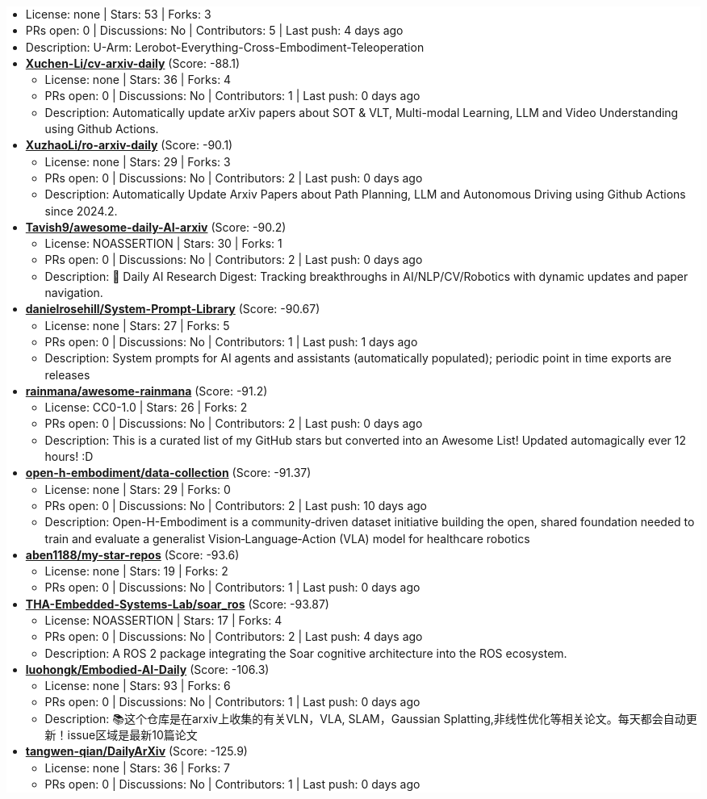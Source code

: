   - License: none | Stars: 53 | Forks: 3
  - PRs open: 0 | Discussions: No | Contributors: 5 | Last push: 4 days ago
  - Description: U-Arm: Lerobot-Everything-Cross-Embodiment-Teleoperation
- **[Xuchen-Li/cv-arxiv-daily](https://github.com/Xuchen-Li/cv-arxiv-daily)** (Score: -88.1)
  - License: none | Stars: 36 | Forks: 4
  - PRs open: 0 | Discussions: No | Contributors: 1 | Last push: 0 days ago
  - Description: Automatically update arXiv papers about SOT & VLT,  Multi-modal Learning, LLM and Video Understanding using Github Actions.
- **[XuzhaoLi/ro-arxiv-daily](https://github.com/XuzhaoLi/ro-arxiv-daily)** (Score: -90.1)
  - License: none | Stars: 29 | Forks: 3
  - PRs open: 0 | Discussions: No | Contributors: 2 | Last push: 0 days ago
  - Description: Automatically Update Arxiv Papers about Path Planning, LLM and Autonomous Driving using Github Actions since 2024.2.
- **[Tavish9/awesome-daily-AI-arxiv](https://github.com/Tavish9/awesome-daily-AI-arxiv)** (Score: -90.2)
  - License: NOASSERTION | Stars: 30 | Forks: 1
  - PRs open: 0 | Discussions: No | Contributors: 2 | Last push: 0 days ago
  - Description: 🚀 Daily AI Research Digest: Tracking breakthroughs in AI/NLP/CV/Robotics with dynamic updates and paper navigation.
- **[danielrosehill/System-Prompt-Library](https://github.com/danielrosehill/System-Prompt-Library)** (Score: -90.67)
  - License: none | Stars: 27 | Forks: 5
  - PRs open: 0 | Discussions: No | Contributors: 1 | Last push: 1 days ago
  - Description: System prompts for AI agents and assistants (automatically populated); periodic point in time exports are releases
- **[rainmana/awesome-rainmana](https://github.com/rainmana/awesome-rainmana)** (Score: -91.2)
  - License: CC0-1.0 | Stars: 26 | Forks: 2
  - PRs open: 0 | Discussions: No | Contributors: 2 | Last push: 0 days ago
  - Description: This is a curated list of my GitHub stars but converted into an Awesome List! Updated automagically ever 12 hours! :D
- **[open-h-embodiment/data-collection](https://github.com/open-h-embodiment/data-collection)** (Score: -91.37)
  - License: none | Stars: 29 | Forks: 0
  - PRs open: 0 | Discussions: No | Contributors: 2 | Last push: 10 days ago
  - Description: Open-H-Embodiment is a community‑driven dataset initiative building the open, shared foundation needed to train and evaluate a generalist Vision‑Language‑Action (VLA) model for healthcare robotics
- **[aben1188/my-star-repos](https://github.com/aben1188/my-star-repos)** (Score: -93.6)
  - License: none | Stars: 19 | Forks: 2
  - PRs open: 0 | Discussions: No | Contributors: 1 | Last push: 0 days ago
- **[THA-Embedded-Systems-Lab/soar_ros](https://github.com/THA-Embedded-Systems-Lab/soar_ros)** (Score: -93.87)
  - License: NOASSERTION | Stars: 17 | Forks: 4
  - PRs open: 0 | Discussions: No | Contributors: 2 | Last push: 4 days ago
  - Description: A ROS 2 package integrating the Soar cognitive architecture into the ROS ecosystem.
- **[luohongk/Embodied-AI-Daily](https://github.com/luohongk/Embodied-AI-Daily)** (Score: -106.3)
  - License: none | Stars: 93 | Forks: 6
  - PRs open: 0 | Discussions: No | Contributors: 1 | Last push: 0 days ago
  - Description: 📚这个仓库是在arxiv上收集的有关VLN，VLA, SLAM，Gaussian Splatting,非线性优化等相关论文。每天都会自动更新！issue区域是最新10篇论文
- **[tangwen-qian/DailyArXiv](https://github.com/tangwen-qian/DailyArXiv)** (Score: -125.9)
  - License: none | Stars: 36 | Forks: 7
  - PRs open: 0 | Discussions: No | Contributors: 1 | Last push: 0 days ago
